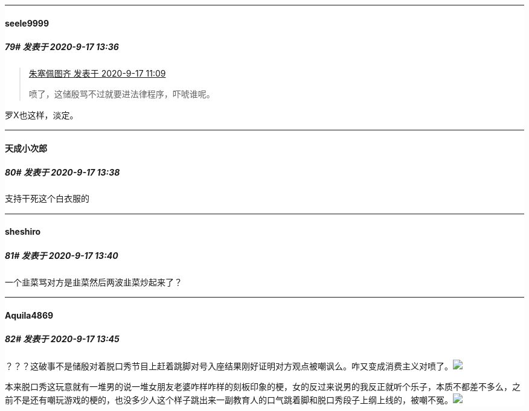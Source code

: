 





-----

####  seele9999  
##### 79#       发表于 2020-9-17 13:36



<blockquote><a href="httphttps://bbs.saraba1st.com/2b/forum.php?mod=redirect&amp;goto=findpost&amp;pid=48762944&amp;ptid=1960316" target="_blank">朱塞佩图齐 发表于 2020-9-17 11:09</a>

喷了，这储殷骂不过就要进法律程序，吓唬谁呢。</blockquote>
罗X也这样，淡定。







-----

####  天成小次郎  
##### 80#       发表于 2020-9-17 13:38




支持干死这个白衣服的







-----

####  sheshiro  
##### 81#       发表于 2020-9-17 13:40




一个韭菜骂对方是韭菜然后两波韭菜炒起来了？







-----

####  Aquila4869  
##### 82#       发表于 2020-9-17 13:45




？？？这破事不是储殷对着脱口秀节目上赶着跳脚对号入座结果刚好证明对方观点被嘲讽么。咋又变成消费主义对喷了。<img src="https://static.saraba1st.com/image/smiley/face2017/068.png" referrerpolicy="no-referrer">

本来脱口秀这玩意就有一堆男的说一堆女朋友老婆咋样咋样的刻板印象的梗，女的反过来说男的我反正就听个乐子，本质不都差不多么，之前不是还有嘲玩游戏的梗的，也没多少人这个样子跳出来一副教育人的口气跳着脚和脱口秀段子上纲上线的，被嘲不冤。<img src="https://static.saraba1st.com/image/smiley/face2017/067.png" referrerpolicy="no-referrer">
